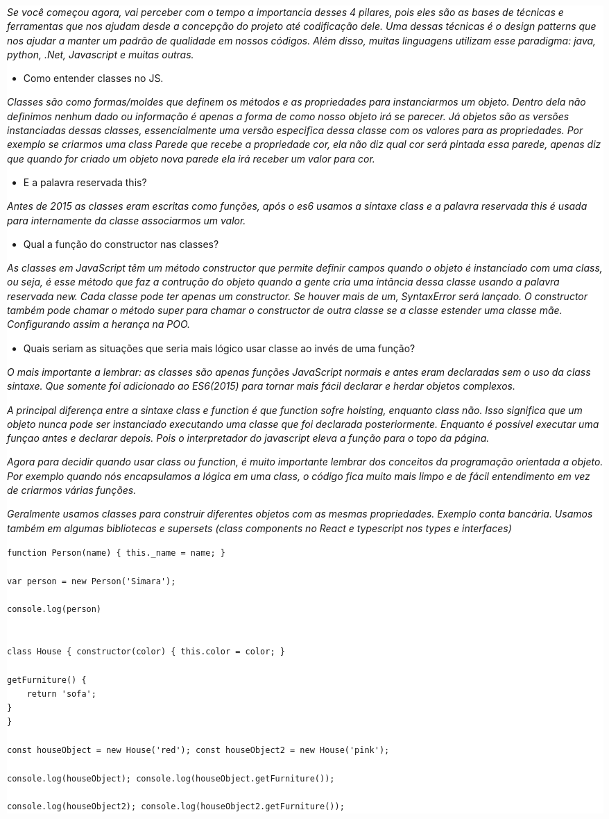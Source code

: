 *Se você começou agora, vai perceber com o tempo a importancia desses 4 pilares, pois eles são as bases de técnicas e ferramentas que nos ajudam desde a concepção do projeto até codificação dele. Uma dessas técnicas é o design patterns que nos ajudar a manter um padrão de qualidade em nossos códigos. Além disso, muitas linguagens utilizam esse paradigma: java, python, .Net, Javascript e muitas outras.*

* Como entender classes no JS.

*Classes são como formas/moldes que definem os métodos e as propriedades para instanciarmos um objeto. Dentro dela não definimos nenhum dado ou informação é apenas a forma de como nosso objeto irá se parecer. Já objetos são as versões instanciadas dessas classes, essencialmente uma versão especifica dessa classe com os valores para as propriedades. Por exemplo se criarmos uma class Parede que recebe a propriedade cor, ela não diz qual cor será pintada essa parede, apenas diz que quando for criado um objeto nova parede ela irá receber um valor para cor.*

* E a palavra reservada this?

*Antes de 2015 as classes eram escritas como funções, após o es6 usamos a sintaxe class e a palavra reservada this é usada para internamente da classe associarmos um valor.*


* Qual a função do constructor nas classes?

*As classes em JavaScript têm um método constructor que permite definir campos quando o objeto é instanciado com uma class, ou seja, é esse método que faz a contrução do objeto quando a gente cria uma intância dessa classe usando a palavra reservada new. Cada classe pode ter apenas um constructor. Se houver mais de um, SyntaxError será lançado. O constructor também pode chamar o método super para chamar o constructor de outra classe se a classe estender uma classe mãe. Configurando assim a herança na POO.*

* Quais seriam as situações que seria mais lógico usar classe ao invés de uma função?

*O mais importante a lembrar: as classes são apenas funções JavaScript normais e antes eram declaradas sem o uso da class sintaxe. Que somente foi adicionado ao ES6(2015) para tornar mais fácil declarar e herdar objetos complexos.*

*A principal diferença entre a sintaxe class e function é que function sofre hoisting, enquanto class não. Isso significa que um objeto nunca pode ser instanciado executando uma classe que foi declarada posteriormente. Enquanto é possível executar uma funçao antes e declarar depois. Pois o interpretador do javascript eleva a função para o topo da página.*

*Agora para decidir quando usar class ou function, é muito importante lembrar dos conceitos da programação orientada a objeto. Por exemplo quando nós encapsulamos a lógica em uma class, o código fica muito mais limpo e de fácil entendimento em vez de criarmos várias funções.*

*Geralmente usamos classes para construir diferentes objetos com as mesmas propriedades. Exemplo conta bancária. Usamos também em algumas bibliotecas e supersets (class components no React e typescript nos types e interfaces)*
```
function Person(name) { this._name = name; }

var person = new Person('Simara');

console.log(person)


class House { constructor(color) { this.color = color; }

getFurniture() {
    return 'sofa';
}
}

const houseObject = new House('red'); const houseObject2 = new House('pink');

console.log(houseObject); console.log(houseObject.getFurniture());

console.log(houseObject2); console.log(houseObject2.getFurniture());

```